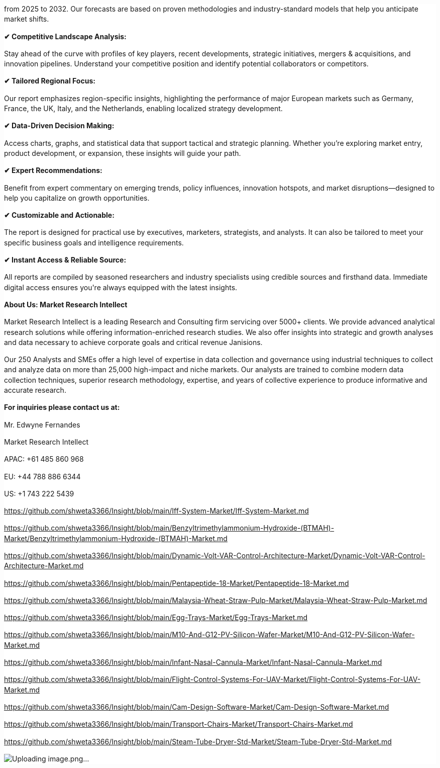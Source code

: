 from 2025 to 2032. Our forecasts are based on proven methodologies and industry-standard models that help you anticipate market shifts.</p><p><strong>✔ Competitive Landscape Analysis:</strong></p><p>Stay ahead of the curve with profiles of key players, recent developments, strategic initiatives, mergers &amp; acquisitions, and innovation pipelines. Understand your competitive position and identify potential collaborators or competitors.</p><p><strong>✔ Tailored Regional Focus:</strong></p><p>Our report emphasizes region-specific insights, highlighting the performance of major European markets such as Germany, France, the UK, Italy, and the Netherlands, enabling localized strategy development.</p><p><strong>✔ Data-Driven Decision Making:</strong></p><p>Access charts, graphs, and statistical data that support tactical and strategic planning. Whether you&rsquo;re exploring market entry, product development, or expansion, these insights will guide your path.</p><p><strong>✔ Expert Recommendations:</strong></p><p>Benefit from expert commentary on emerging trends, policy influences, innovation hotspots, and market disruptions&mdash;designed to help you capitalize on growth opportunities.</p><p><strong>✔ Customizable and Actionable:</strong></p><p>The report is designed for practical use by executives, marketers, strategists, and analysts. It can also be tailored to meet your specific business goals and intelligence requirements.</p><p><strong>✔ Instant Access &amp; Reliable Source:</strong></p><p>All reports are compiled by seasoned researchers and industry specialists using credible sources and firsthand data. Immediate digital access ensures you're always equipped with the latest insights.</p><p><strong><span class="font-[700]">About Us: Market Research Intellect</span></strong></p><p><span class="">Market Research Intellect is a leading Research and Consulting firm servicing over 5000+ clients. We provide advanced analytical research solutions while offering information-enriched research studies.&nbsp;</span>We also offer insights into strategic and growth analyses and data necessary to achieve corporate goals and critical revenue Janisions.</p><p><span class="">Our 250 Analysts and SMEs offer a high level of expertise in data collection and governance using industrial techniques to collect and analyze data on more than 25,000 high-impact and niche markets. Our analysts are trained to combine modern data collection techniques, superior research methodology, expertise, and years of collective experience to produce informative and accurate research.</span></p><p><strong>For inquiries please contact us at:</strong></p><p>Mr. Edwyne Fernandes</p><p>Market Research Intellect</p><p>APAC: +61 485 860 968</p><p>EU: +44 788 886 6344</p><p>US: +1 743 222 5439</p><p><a href="https://github.com/shweta3366/Insight/blob/main/Iff-System-Market/Iff-System-Market.md">https://github.com/shweta3366/Insight/blob/main/Iff-System-Market/Iff-System-Market.md</a></p><p><a href="https://github.com/shweta3366/Insight/blob/main/Benzyltrimethylammonium-Hydroxide-(BTMAH)-Market/Benzyltrimethylammonium-Hydroxide-(BTMAH)-Market.md">https://github.com/shweta3366/Insight/blob/main/Benzyltrimethylammonium-Hydroxide-(BTMAH)-Market/Benzyltrimethylammonium-Hydroxide-(BTMAH)-Market.md</a></p><p><a href="https://github.com/shweta3366/Insight/blob/main/Dynamic-Volt-VAR-Control-Architecture-Market/Dynamic-Volt-VAR-Control-Architecture-Market.md">https://github.com/shweta3366/Insight/blob/main/Dynamic-Volt-VAR-Control-Architecture-Market/Dynamic-Volt-VAR-Control-Architecture-Market.md</a></p><p><a href="https://github.com/shweta3366/Insight/blob/main/Pentapeptide-18-Market/Pentapeptide-18-Market.md">https://github.com/shweta3366/Insight/blob/main/Pentapeptide-18-Market/Pentapeptide-18-Market.md</a></p><p><a href="https://github.com/shweta3366/Insight/blob/main/Malaysia-Wheat-Straw-Pulp-Market/Malaysia-Wheat-Straw-Pulp-Market.md">https://github.com/shweta3366/Insight/blob/main/Malaysia-Wheat-Straw-Pulp-Market/Malaysia-Wheat-Straw-Pulp-Market.md</a></p><p><a href="https://github.com/shweta3366/Insight/blob/main/Egg-Trays-Market/Egg-Trays-Market.md">https://github.com/shweta3366/Insight/blob/main/Egg-Trays-Market/Egg-Trays-Market.md</a></p><p><a href="https://github.com/shweta3366/Insight/blob/main/M10-And-G12-PV-Silicon-Wafer-Market/M10-And-G12-PV-Silicon-Wafer-Market.md">https://github.com/shweta3366/Insight/blob/main/M10-And-G12-PV-Silicon-Wafer-Market/M10-And-G12-PV-Silicon-Wafer-Market.md</a></p><p><a href="https://github.com/shweta3366/Insight/blob/main/Infant-Nasal-Cannula-Market/Infant-Nasal-Cannula-Market.md">https://github.com/shweta3366/Insight/blob/main/Infant-Nasal-Cannula-Market/Infant-Nasal-Cannula-Market.md</a></p><p><a href="https://github.com/shweta3366/Insight/blob/main/Flight-Control-Systems-For-UAV-Market/Flight-Control-Systems-For-UAV-Market.md">https://github.com/shweta3366/Insight/blob/main/Flight-Control-Systems-For-UAV-Market/Flight-Control-Systems-For-UAV-Market.md</a></p><p><a href="https://github.com/shweta3366/Insight/blob/main/Cam-Design-Software-Market/Cam-Design-Software-Market.md">https://github.com/shweta3366/Insight/blob/main/Cam-Design-Software-Market/Cam-Design-Software-Market.md</a></p><p><a href="https://github.com/shweta3366/Insight/blob/main/Transport-Chairs-Market/Transport-Chairs-Market.md">https://github.com/shweta3366/Insight/blob/main/Transport-Chairs-Market/Transport-Chairs-Market.md</a></p><p><a href="https://github.com/shweta3366/Insight/blob/main/Steam-Tube-Dryer-Std-Market/Steam-Tube-Dryer-Std-Market.md">https://github.com/shweta3366/Insight/blob/main/Steam-Tube-Dryer-Std-Market/Steam-Tube-Dryer-Std-Market.md</a></p>
![Uploading image.png…]()
